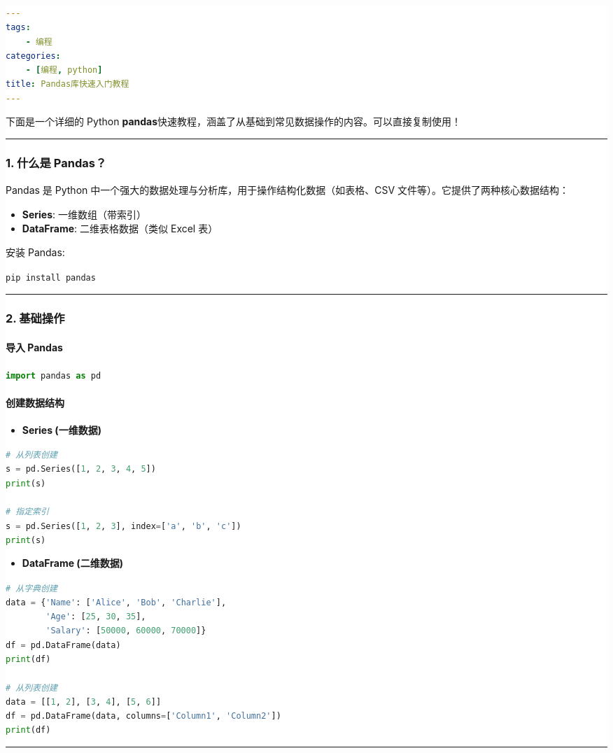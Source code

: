 ```yaml
---
tags:
    - 编程
categories:
    - [编程, python]
title: Pandas库快速入门教程
---
```


下面是一个详细的 Python **pandas**快速教程，涵盖了从基础到常见数据操作的内容。可以直接复制使用！

---

### **1. 什么是 Pandas？**

Pandas 是 Python 中一个强大的数据处理与分析库，用于操作结构化数据（如表格、CSV 文件等）。它提供了两种核心数据结构：

-   **Series**: 一维数组（带索引）
-   **DataFrame**: 二维表格数据（类似 Excel 表）

安装 Pandas:

```bash
pip install pandas
```

---

### **2. 基础操作**

#### **导入 Pandas**

```python
import pandas as pd
```

#### **创建数据结构**

-   **Series (一维数据)**

```python
# 从列表创建
s = pd.Series([1, 2, 3, 4, 5])
print(s)

# 指定索引
s = pd.Series([1, 2, 3], index=['a', 'b', 'c'])
print(s)
```

-   **DataFrame (二维数据)**

```python
# 从字典创建
data = {'Name': ['Alice', 'Bob', 'Charlie'],
        'Age': [25, 30, 35],
        'Salary': [50000, 60000, 70000]}
df = pd.DataFrame(data)
print(df)

# 从列表创建
data = [[1, 2], [3, 4], [5, 6]]
df = pd.DataFrame(data, columns=['Column1', 'Column2'])
print(df)
```

---